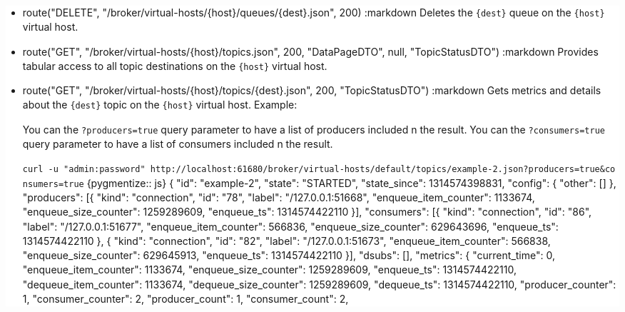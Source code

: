 
  - route("DELETE", "/broker/virtual-hosts/{host}/queues/{dest}.json", 200)
    :markdown
      Deletes the `{dest}` queue on the `{host}` virtual host.

  - route("GET", "/broker/virtual-hosts/{host}/topics.json", 200, "DataPageDTO", null, "TopicStatusDTO")
    :markdown
      Provides tabular access to all topic destinations on the `{host}` virtual host.

  - route("GET", "/broker/virtual-hosts/{host}/topics/{dest}.json", 200, "TopicStatusDTO")
    :markdown
      Gets metrics and details about the `{dest}` topic on the `{host}` virtual host.  Example:

      You can the `?producers=true` query parameter to have a list of producers
      included n the result.
      You can the `?consumers=true` query parameter to have a list of consumers
      included n the result.
      
      `curl -u "admin:password" http://localhost:61680/broker/virtual-hosts/default/topics/example-2.json?producers=true&consumers=true`
      {pygmentize:: js}
      {
        "id": "example-2",
        "state": "STARTED",
        "state_since": 1314574398831,
        "config": {
          "other": []
        },
        "producers": [{
          "kind": "connection",
          "id": "78",
          "label": "/127.0.0.1:51668",
          "enqueue_item_counter": 1133674,
          "enqueue_size_counter": 1259289609,
          "enqueue_ts": 1314574422110
        }],
        "consumers": [{
          "kind": "connection",
          "id": "86",
          "label": "/127.0.0.1:51677",
          "enqueue_item_counter": 566836,
          "enqueue_size_counter": 629643696,
          "enqueue_ts": 1314574422110
        },
        {
          "kind": "connection",
          "id": "82",
          "label": "/127.0.0.1:51673",
          "enqueue_item_counter": 566838,
          "enqueue_size_counter": 629645913,
          "enqueue_ts": 1314574422110
        }],
        "dsubs": [],
        "metrics": {
          "current_time": 0,
          "enqueue_item_counter": 1133674,
          "enqueue_size_counter": 1259289609,
          "enqueue_ts": 1314574422110,
          "dequeue_item_counter": 1133674,
          "dequeue_size_counter": 1259289609,
          "dequeue_ts": 1314574422110,
          "producer_counter": 1,
          "consumer_counter": 2,
          "producer_count": 1,
          "consumer_count": 2,